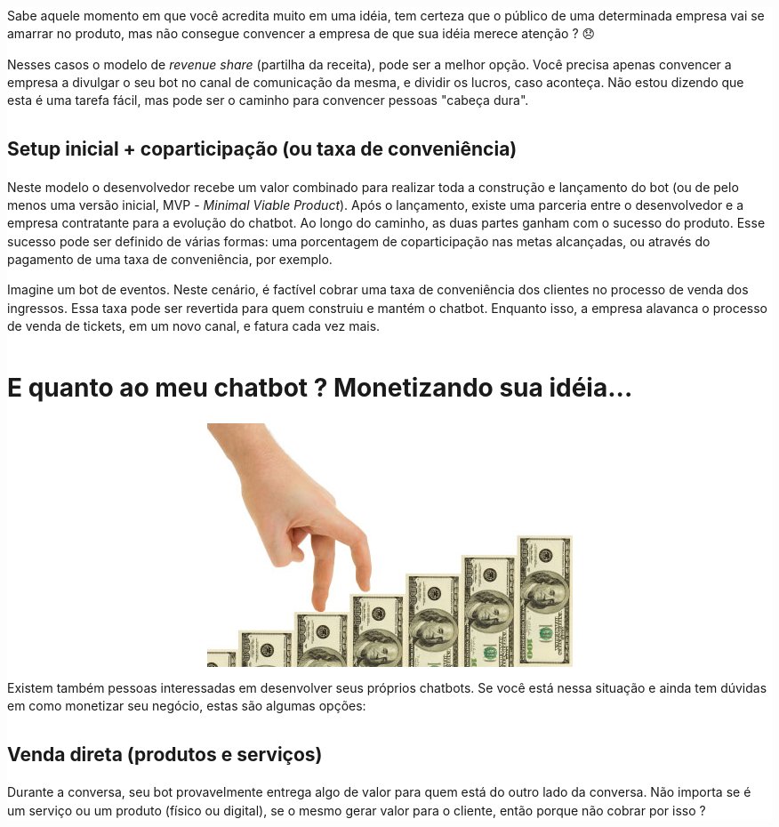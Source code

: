Sabe aquele momento em que você acredita muito em uma idéia, tem certeza que o público de uma determinada empresa vai se amarrar no produto, mas não consegue convencer a empresa de que sua idéia merece atenção ? 😞 

Nesses casos o modelo de *revenue share* (partilha da receita), pode ser a melhor opção. Você precisa apenas convencer a empresa a divulgar o seu bot no canal de comunicação da mesma, e dividir os lucros, caso aconteça. Não estou dizendo que esta é uma tarefa fácil, mas pode ser o caminho para convencer pessoas "cabeça dura".

## Setup inicial + coparticipação (ou taxa de conveniência)

Neste modelo o desenvolvedor recebe um valor combinado para realizar toda a construção e lançamento do bot (ou de pelo menos uma versão inicial, MVP - *Minimal Viable Product*). Após o lançamento, existe uma parceria entre o desenvolvedor e a empresa contratante para a evolução do chatbot. Ao longo do caminho, as duas partes ganham com o sucesso do produto. Esse sucesso pode ser definido de várias formas: uma porcentagem de coparticipação nas metas alcançadas, ou através do pagamento de uma taxa de conveniência, por exemplo.

Imagine um bot de eventos. Neste cenário, é factível cobrar uma taxa de conveniência dos clientes no processo de venda dos ingressos. Essa taxa pode ser revertida para quem construiu e mantém o chatbot. Enquanto isso, a empresa alavanca o processo de venda de tickets, em um novo canal, e fatura cada vez mais.

# E quanto ao meu chatbot ? Monetizando sua idéia...

<img src="../assets/images/2017-07-13-modelo-de-negocio-chatbot/monetization.jpg" 
    alt="Dúvidas" style="display: block; margin: 0 auto;">

Existem também pessoas interessadas em desenvolver seus próprios chatbots. Se você está nessa situação e ainda tem dúvidas em como monetizar seu negócio, estas são algumas opções:

## Venda direta (produtos e serviços)

Durante a conversa, seu bot provavelmente entrega algo de valor para quem está do outro lado da conversa. Não importa se é um serviço ou um produto (físico ou digital), se o mesmo gerar valor para o cliente, então porque não cobrar por isso ?
